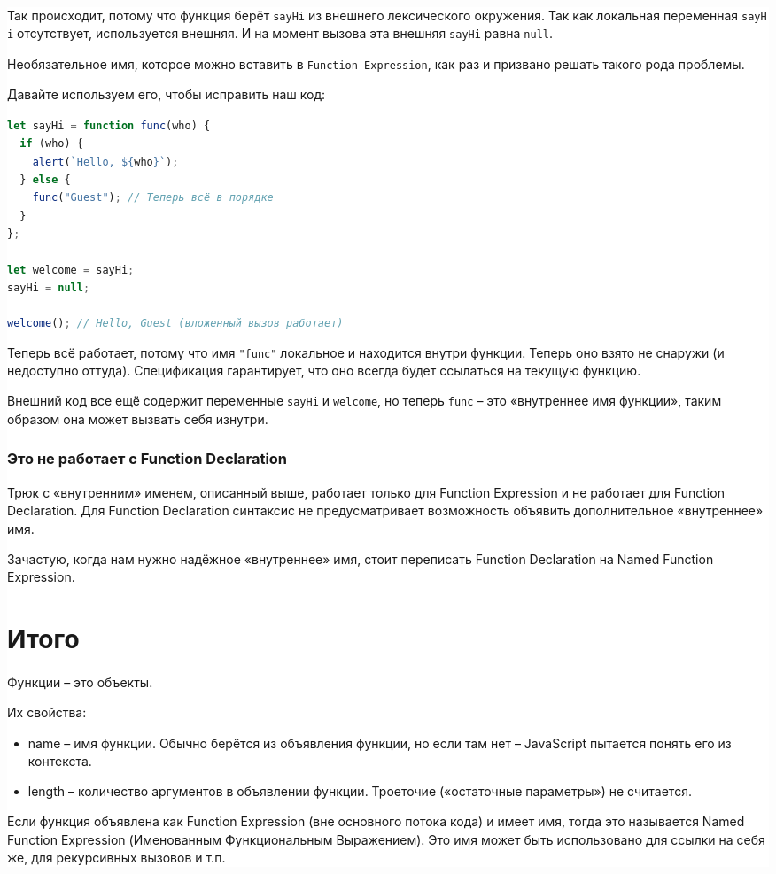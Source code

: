 Так происходит, потому что функция берёт `sayHi` из внешнего лексического окружения. Так как локальная переменная `sayHi` отсутствует, используется внешняя. И на момент вызова эта внешняя `sayHi` равна `null`.

Необязательное имя, которое можно вставить в `Function Expression`, как раз и призвано решать такого рода проблемы.

Давайте используем его, чтобы исправить наш код:

```JavaScript
let sayHi = function func(who) {
  if (who) {
    alert(`Hello, ${who}`);
  } else {
    func("Guest"); // Теперь всё в порядке
  }
};

let welcome = sayHi;
sayHi = null;

welcome(); // Hello, Guest (вложенный вызов работает)
```

Теперь всё работает, потому что имя `"func"` локальное и находится внутри функции. Теперь оно взято не снаружи (и недоступно оттуда). Спецификация гарантирует, что оно всегда будет ссылаться на текущую функцию.

Внешний код все ещё содержит переменные `sayHi` и `welcome`, но теперь `func` – это «внутреннее имя функции», таким образом она может вызвать себя изнутри.

### Это не работает с Function Declaration

Трюк с «внутренним» именем, описанный выше, работает только для Function Expression и не работает для Function Declaration. Для Function Declaration синтаксис не предусматривает возможность объявить дополнительное «внутреннее» имя.

Зачастую, когда нам нужно надёжное «внутреннее» имя, стоит переписать Function Declaration на Named Function Expression.

# Итого

Функции – это объекты.

Их свойства:

- name – имя функции. Обычно берётся из объявления функции, но если там нет – JavaScript пытается понять его из контекста.

- length – количество аргументов в объявлении функции. Троеточие («остаточные параметры») не считается.

Если функция объявлена как Function Expression (вне основного потока кода) и имеет имя, тогда это называется Named Function Expression (Именованным Функциональным Выражением). Это имя может быть использовано для ссылки на себя же, для рекурсивных вызовов и т.п.
